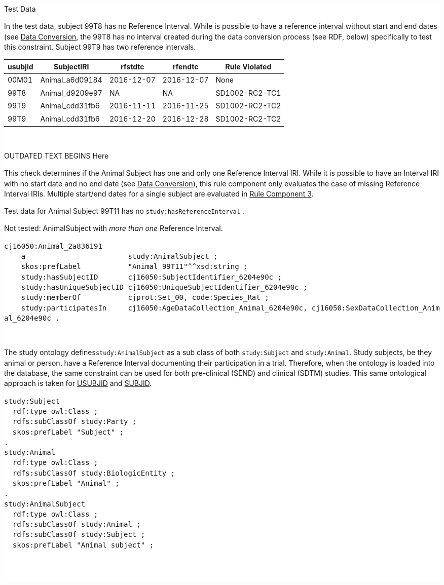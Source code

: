 
<a name='sourcedatasd1002RC2'/>
<font class='h3NoTOC'>Test Data</font>

In the test data, subject 99T8 has no Reference Interval. While is possible to have a reference interval without start and end dates (see [Data Conversion](DataConversion.md), the 99T8 has no interval created during the data conversion process (see RDF, below) specifically to test this constraint. Subject 99T9 has two reference intervals.


|usubjid  |SubjectIRI    |rfstdtc  |rfendtc   |Rule Violated|
|---------|--------------|---------|----------|-------------|
|00M01    |Animal_a6d09184| 2016-12-07|2016-12-07| None |
|99T8     |Animal_d9209e97|<font class='error'>NA</font>|<font class='error'>NA</font>| SD1002-RC2-TC1|
|99T9     |Animal_cdd31fb6|<font class='error'>2016-11-11|2016-11-25</font>|SD1002-RC2-TC2|
|99T9     |Animal_cdd31fb6|<font class='error'>2016-12-20|2016-12-28</font>|SD1002-RC2-TC2|

<br/>


OUTDATED TEXT BEGINS Here

This check determines if the Animal Subject has one and only one Reference Interval IRI. While it is possible to have an Interval IRI with no start date and no end date (see [Data Conversion](DataConversion.md)), this rule component only evaluates the case of missing Reference Interval IRIs. Multiple start/end dates for a single subject are evaluated in [Rule Component 3](#sd1002-rc3).

Test data for Animal Subject 99T11 has no `study:hasReferenceInterval` .

<font class='omitted'>Not tested:</font> AnimalSubject with <i>more than one</i> Reference Interval.

<pre class='data'>
cj16050:<font class='nodeBold'>Animal_2a836191</font>
    a                        study:AnimalSubject ;
    skos:prefLabel           "<font class='nodeBold'>Animal 99T11</font>"^^xsd:string ;
    study:hasSubjectID       cj16050:SubjectIdentifier_6204e90c ;
    study:hasUniqueSubjectID cj16050:UniqueSubjectIdentifier_6204e90c ;
    study:memberOf           cjprot:Set_00, code:Species_Rat ;
    study:participatesIn     cj16050:AgeDataCollection_Animal_6204e90c, cj16050:SexDataCollection_Animal_6204e90c .
</pre>
<br/>

The study ontology defines`study:AnimalSubject` as a sub class of both `study:Subject` and `study:Animal`.  Study subjects, be they animal or person, have a Reference Interval documenting their participation in a trial. Therefore, when the ontology is loaded into the database, the same constraint can be used for both pre-clinical (SEND) and clinical (SDTM) studies. This same ontological approach is taken for [USUBJID](SHACL-AnimalSubject-Details.md#rc12) and [SUBJID](SHACL-AnimalSubject-Details.md#ruleSD1001).

<pre class='owl'>
<font class='nodeBold'>study:Subject</font>
  rdf:type owl:Class ;
  rdfs:subClassOf study:Party ;
  skos:prefLabel "Subject" ;
.
study:Animal
  rdf:type owl:Class ;
  rdfs:subClassOf study:BiologicEntity ;
  skos:prefLabel "Animal" ;
.
<font class='nodeBold'>study:AnimalSubject</font>
  rdf:type owl:Class ;
  rdfs:subClassOf study:Animal ;
  <font class='nodeBold'>rdfs:subClassOf study:Subject ;</font>
  skos:prefLabel "Animal subject" ;